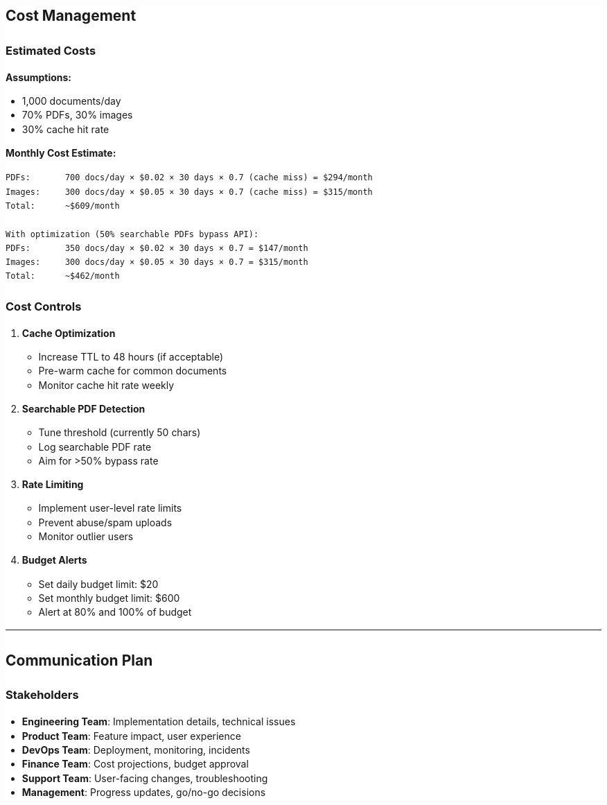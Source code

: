 
## Cost Management

### Estimated Costs

**Assumptions:**
- 1,000 documents/day
- 70% PDFs, 30% images
- 30% cache hit rate

**Monthly Cost Estimate:**
```
PDFs:       700 docs/day × $0.02 × 30 days × 0.7 (cache miss) = $294/month
Images:     300 docs/day × $0.05 × 30 days × 0.7 (cache miss) = $315/month
Total:      ~$609/month

With optimization (50% searchable PDFs bypass API):
PDFs:       350 docs/day × $0.02 × 30 days × 0.7 = $147/month
Images:     300 docs/day × $0.05 × 30 days × 0.7 = $315/month
Total:      ~$462/month
```

### Cost Controls

1. **Cache Optimization**
   - Increase TTL to 48 hours (if acceptable)
   - Pre-warm cache for common documents
   - Monitor cache hit rate weekly

2. **Searchable PDF Detection**
   - Tune threshold (currently 50 chars)
   - Log searchable PDF rate
   - Aim for >50% bypass rate

3. **Rate Limiting**
   - Implement user-level rate limits
   - Prevent abuse/spam uploads
   - Monitor outlier users

4. **Budget Alerts**
   - Set daily budget limit: $20
   - Set monthly budget limit: $600
   - Alert at 80% and 100% of budget

---

## Communication Plan

### Stakeholders

- **Engineering Team**: Implementation details, technical issues
- **Product Team**: Feature impact, user experience
- **DevOps Team**: Deployment, monitoring, incidents
- **Finance Team**: Cost projections, budget approval
- **Support Team**: User-facing changes, troubleshooting
- **Management**: Progress updates, go/no-go decisions
